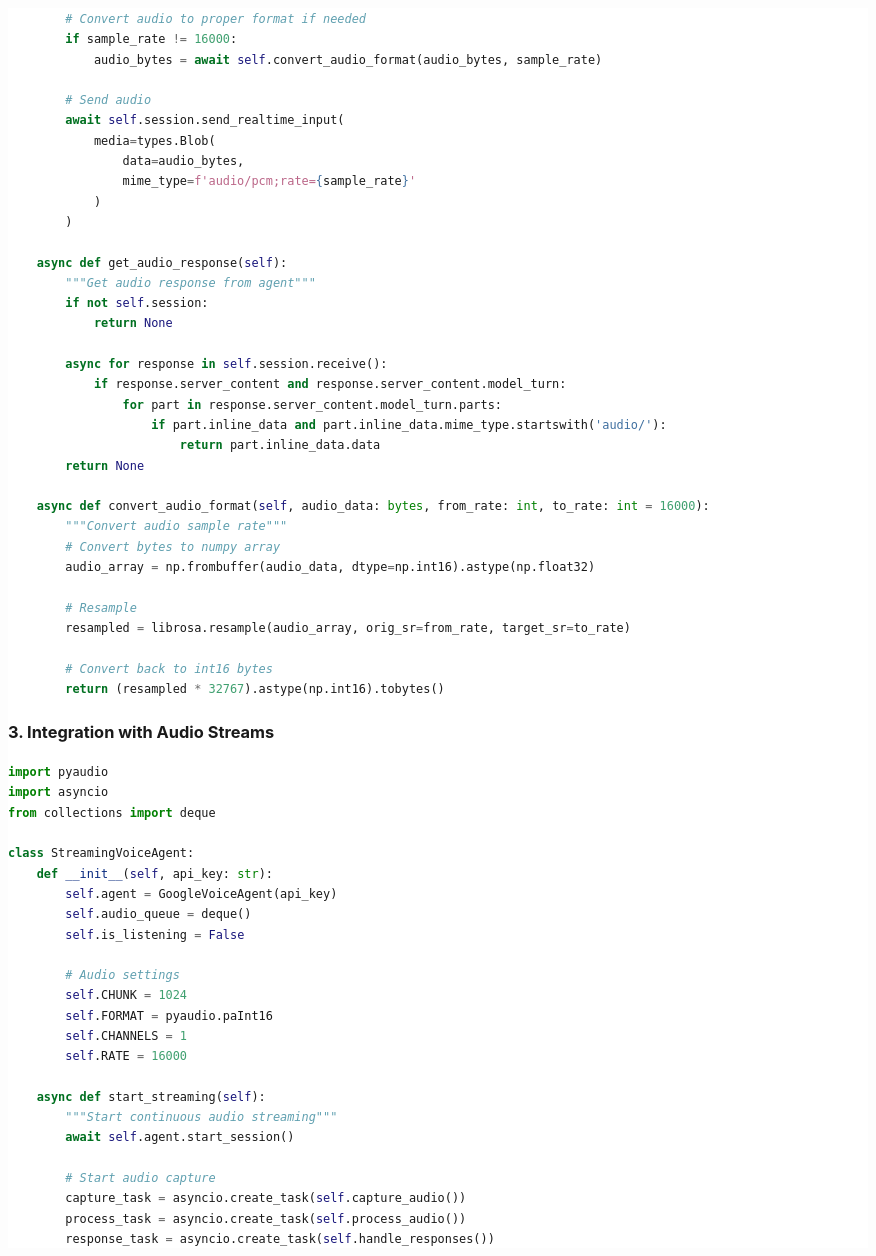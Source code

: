 ```python
        # Convert audio to proper format if needed
        if sample_rate != 16000:
            audio_bytes = await self.convert_audio_format(audio_bytes, sample_rate)
        
        # Send audio
        await self.session.send_realtime_input(
            media=types.Blob(
                data=audio_bytes, 
                mime_type=f'audio/pcm;rate={sample_rate}'
            )
        )
    
    async def get_audio_response(self):
        """Get audio response from agent"""
        if not self.session:
            return None
            
        async for response in self.session.receive():
            if response.server_content and response.server_content.model_turn:
                for part in response.server_content.model_turn.parts:
                    if part.inline_data and part.inline_data.mime_type.startswith('audio/'):
                        return part.inline_data.data
        return None
    
    async def convert_audio_format(self, audio_data: bytes, from_rate: int, to_rate: int = 16000):
        """Convert audio sample rate"""
        # Convert bytes to numpy array
        audio_array = np.frombuffer(audio_data, dtype=np.int16).astype(np.float32)
        
        # Resample
        resampled = librosa.resample(audio_array, orig_sr=from_rate, target_sr=to_rate)
        
        # Convert back to int16 bytes
        return (resampled * 32767).astype(np.int16).tobytes()
```

### 3. Integration with Audio Streams

```python
import pyaudio
import asyncio
from collections import deque

class StreamingVoiceAgent:
    def __init__(self, api_key: str):
        self.agent = GoogleVoiceAgent(api_key)
        self.audio_queue = deque()
        self.is_listening = False
        
        # Audio settings
        self.CHUNK = 1024
        self.FORMAT = pyaudio.paInt16
        self.CHANNELS = 1
        self.RATE = 16000
        
    async def start_streaming(self):
        """Start continuous audio streaming"""
        await self.agent.start_session()
        
        # Start audio capture
        capture_task = asyncio.create_task(self.capture_audio())
        process_task = asyncio.create_task(self.process_audio())
        response_task = asyncio.create_task(self.handle_responses())
```